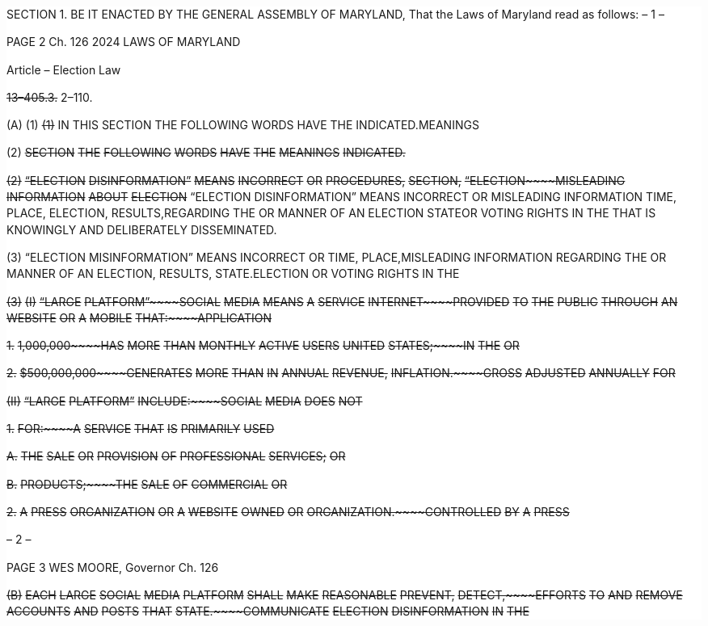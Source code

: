 SECTION 1. BE IT ENACTED BY THE GENERAL ASSEMBLY OF MARYLAND,
That the Laws of Maryland read as follows:
– 1 –

PAGE 2
Ch. 126 2024 LAWS OF MARYLAND

Article – Election Law

~~13–405.3.~~ 2–110.

(A) (1) ~~(1)~~ IN THIS SECTION THE FOLLOWING WORDS HAVE THE
INDICATED.MEANINGS

(2) ~~SECTION~~ ~~THE~~ ~~FOLLOWING~~ ~~WORDS~~ ~~HAVE~~ ~~THE~~ ~~MEANINGS~~
~~INDICATED.~~

~~(2)~~ ~~“ELECTION~~ ~~DISINFORMATION”~~ ~~MEANS~~ ~~INCORRECT~~ ~~OR~~
~~PROCEDURES,~~ ~~SECTION,~~ ~~“ELECTION~~~~MISLEADING~~ ~~INFORMATION~~ ~~ABOUT~~ ~~ELECTION~~
“ELECTION DISINFORMATION” MEANS INCORRECT OR MISLEADING INFORMATION
TIME, PLACE, ELECTION, RESULTS,REGARDING THE OR MANNER OF AN ELECTION
STATEOR VOTING RIGHTS IN THE THAT IS KNOWINGLY AND DELIBERATELY
DISSEMINATED.

(3) “ELECTION MISINFORMATION” MEANS INCORRECT OR
TIME, PLACE,MISLEADING INFORMATION REGARDING THE OR MANNER OF AN
ELECTION, RESULTS, STATE.ELECTION OR VOTING RIGHTS IN THE

~~(3)~~ ~~(I)~~ ~~“LARGE~~ ~~PLATFORM”~~~~SOCIAL~~ ~~MEDIA~~ ~~MEANS~~ ~~A~~ ~~SERVICE~~
~~INTERNET~~~~PROVIDED~~ ~~TO~~ ~~THE~~ ~~PUBLIC~~ ~~THROUGH~~ ~~AN~~ ~~WEBSITE~~ ~~OR~~ ~~A~~ ~~MOBILE~~
~~THAT:~~~~APPLICATION~~

~~1.~~ ~~1,000,000~~~~HAS~~ ~~MORE~~ ~~THAN~~ ~~MONTHLY~~ ~~ACTIVE~~ ~~USERS~~
~~UNITED~~ ~~STATES;~~~~IN~~ ~~THE~~ ~~OR~~

~~2.~~ ~~$500,000,000~~~~GENERATES~~ ~~MORE~~ ~~THAN~~ ~~IN~~ ~~ANNUAL~~
~~REVENUE,~~ ~~INFLATION.~~~~GROSS~~ ~~ADJUSTED~~ ~~ANNUALLY~~ ~~FOR~~

~~(II)~~ ~~“LARGE~~ ~~PLATFORM”~~ ~~INCLUDE:~~~~SOCIAL~~ ~~MEDIA~~ ~~DOES~~ ~~NOT~~

~~1.~~ ~~FOR:~~~~A~~ ~~SERVICE~~ ~~THAT~~ ~~IS~~ ~~PRIMARILY~~ ~~USED~~

~~A.~~ ~~THE~~ ~~SALE~~ ~~OR~~ ~~PROVISION~~ ~~OF~~ ~~PROFESSIONAL~~
~~SERVICES;~~ ~~OR~~

~~B.~~ ~~PRODUCTS;~~~~THE~~ ~~SALE~~ ~~OF~~ ~~COMMERCIAL~~ ~~OR~~

~~2.~~ ~~A~~ ~~PRESS~~ ~~ORGANIZATION~~ ~~OR~~ ~~A~~ ~~WEBSITE~~ ~~OWNED~~ ~~OR~~
~~ORGANIZATION.~~~~CONTROLLED~~ ~~BY~~ ~~A~~ ~~PRESS~~

– 2 –

PAGE 3
WES MOORE, Governor Ch. 126

~~(B)~~ ~~EACH~~ ~~LARGE~~ ~~SOCIAL~~ ~~MEDIA~~ ~~PLATFORM~~ ~~SHALL~~ ~~MAKE~~ ~~REASONABLE~~
~~PREVENT,~~ ~~DETECT,~~~~EFFORTS~~ ~~TO~~ ~~AND~~ ~~REMOVE~~ ~~ACCOUNTS~~ ~~AND~~ ~~POSTS~~ ~~THAT~~
~~STATE.~~~~COMMUNICATE~~ ~~ELECTION~~ ~~DISINFORMATION~~ ~~IN~~ ~~THE~~
